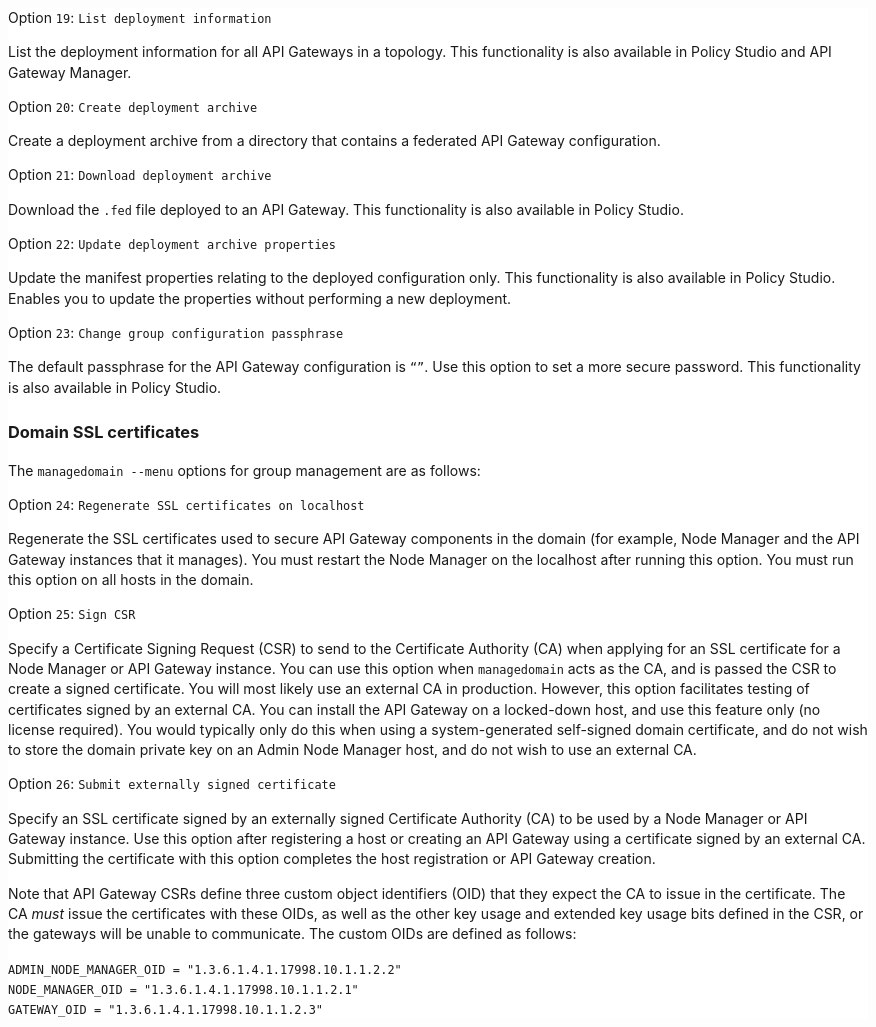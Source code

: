 Option `19`: `List deployment information`

List the deployment information for all API Gateways in a topology. This functionality is also available in Policy Studio and API Gateway Manager.

Option `20`: `Create deployment archive`

Create a deployment archive from a directory that contains a federated API Gateway configuration.

Option `21`: `Download deployment archive`

Download the `.fed` file deployed to an API Gateway. This functionality is also available in Policy Studio.

Option `22`: `Update deployment archive properties`

Update the manifest properties relating to the deployed configuration only. This functionality is also available in Policy Studio. Enables you to update the properties without performing a new deployment.

Option `23`: `Change group configuration passphrase`

The default passphrase for the API Gateway configuration is `“”`. Use this option to set a more secure password. This functionality is also available in Policy Studio.

### Domain SSL certificates

The `managedomain --menu` options for group management are as follows:

Option `24`: `Regenerate SSL certificates on localhost`

Regenerate the SSL certificates used to secure API Gateway components in the domain (for example, Node Manager and the API Gateway instances that it manages). You must restart the Node Manager on the localhost after running this option. You must run this option on all hosts in the domain.

Option `25`: `Sign CSR`

Specify a Certificate Signing Request (CSR) to send to the Certificate Authority (CA) when applying for an SSL certificate for a Node Manager or API Gateway instance. You can use this option when `managedomain` acts as the CA, and is passed the CSR to create a signed certificate. You will most likely use an external CA in production. However, this option facilitates testing of certificates signed by an external CA. You can install the API Gateway on a locked-down host, and use this feature only (no license required). You would typically only do this when using a system-generated self-signed domain certificate, and do not wish to store the domain private key on an Admin Node Manager host, and do not wish to use an external CA.

Option `26`: `Submit externally signed certificate`

Specify an SSL certificate signed by an externally signed Certificate Authority (CA) to be used by a Node Manager or API Gateway instance. Use this option after registering a host or creating an API Gateway using a certificate signed by an external CA. Submitting the certificate with this option completes the host registration or API Gateway creation.

Note that API Gateway CSRs define three custom object identifiers (OID) that they expect the CA to issue in the certificate. The CA *must* issue the certificates with these OIDs, as well as the other key usage and extended key usage bits defined in the CSR, or the gateways will be unable to communicate. The custom OIDs are defined as follows:

```
ADMIN_NODE_MANAGER_OID = "1.3.6.1.4.1.17998.10.1.1.2.2"
NODE_MANAGER_OID = "1.3.6.1.4.1.17998.10.1.1.2.1"
GATEWAY_OID = "1.3.6.1.4.1.17998.10.1.1.2.3"
```
